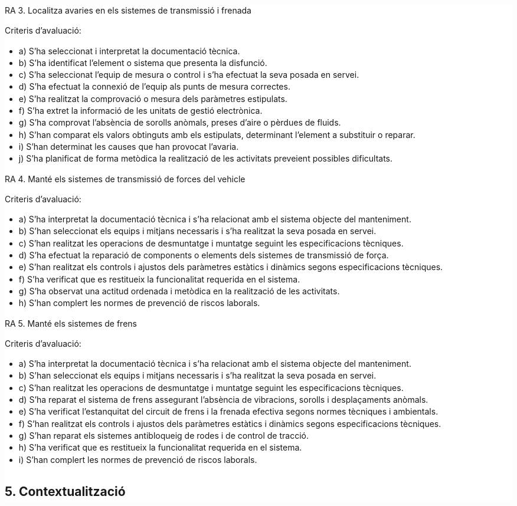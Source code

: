 RA 3. Localitza avaries en els sistemes de transmissió i frenada 

Criteris d’avaluació:

- a) S’ha seleccionat i interpretat la documentació tècnica. 
- b) S’ha identificat l’element o sistema que presenta la disfunció. 
- c) S’ha seleccionat l’equip de mesura o control i s’ha efectuat la seva posada en servei. 
- d) S’ha efectuat la connexió de l’equip als punts de mesura correctes. 
- e) S’ha realitzat la comprovació o mesura dels paràmetres estipulats. 
- f) S’ha extret la informació de les unitats de gestió electrònica. 
- g) S’ha comprovat l’absència de sorolls anòmals, preses d’aire o pèrdues de fluids. 
- h) S’han comparat els valors obtinguts amb els estipulats, determinant l’element a substituir o reparar. 
- i) S’han determinat les causes que han provocat l’avaria. 
- j)  S’ha  planificat  de  forma  metòdica  la  realització  de  les  activitats  preveient possibles dificultats. 

RA 4. Manté els sistemes de transmissió de forces del vehicle 

Criteris d’avaluació:

- a)  S’ha  interpretat  la  documentació  tècnica  i  s’ha  relacionat  amb  el  sistema objecte del manteniment. 
- b) S’han seleccionat els equips i mitjans necessaris i s’ha realitzat la seva posada en servei. 
- c)  S’han  realitzat  les  operacions  de  desmuntatge  i  muntatge  seguint  les especificacions tècniques. 
- d)  S’ha  efectuat  la  reparació  de  components  o  elements  dels  sistemes  de transmissió de força. 
- e) S’han realitzat els controls i ajustos dels paràmetres estàtics i dinàmics segons especificacions tècniques. 
- f) S’ha verificat que es restitueix la funcionalitat requerida en el sistema. 
- g) S’ha observat una actitud ordenada i metòdica en la realització de les activitats. 
- h) S’han complert les normes de prevenció de riscos laborals. 

RA 5. Manté els sistemes de frens 

Criteris d’avaluació:

- a)  S’ha  interpretat  la  documentació  tècnica  i  s’ha  relacionat  amb  el  sistema objecte del manteniment. 
- b) S’han seleccionat els equips i mitjans necessaris i s’ha realitzat la seva posada en servei. 
- c)  S’han  realitzat  les  operacions  de  desmuntatge  i  muntatge  seguint  les especificacions tècniques. 
- d) S’ha reparat el sistema de frens assegurant l’absència de vibracions, sorolls i desplaçaments anòmals. 
- e) S’ha verificat l’estanquitat del circuit de frens i la frenada efectiva segons normes tècniques i ambientals. 
- f) S’han realitzat els controls i ajustos dels paràmetres estàtics i dinàmics segons especificacions tècniques. 
- g) S’han reparat els sistemes antibloqueig de rodes i de control de tracció. 
- h) S’ha verificat que es restitueix la funcionalitat requerida en el sistema. 
- i) S’han complert les normes de prevenció de riscos laborals.
  
## 5. Contextualització 
